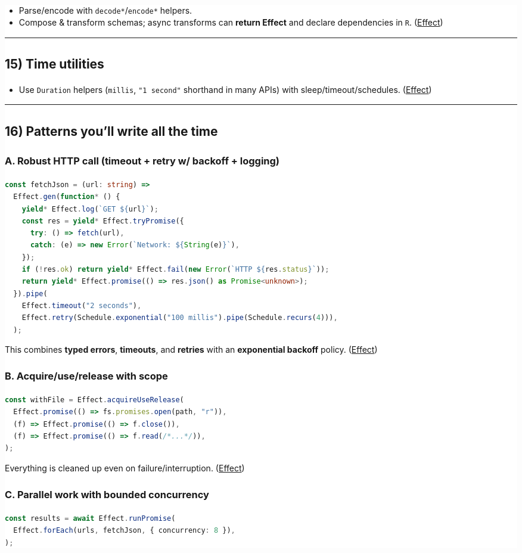 - Parse/encode with `decode*`/`encode*` helpers.
- Compose & transform schemas; async transforms can **return Effect** and declare dependencies in `R`. ([Effect][28])

---

## 15) Time utilities

- Use `Duration` helpers (`millis`, `"1 second"` shorthand in many APIs) with sleep/timeout/schedules. ([Effect][29])

---

## 16) Patterns you’ll write all the time

### A. Robust HTTP call (timeout + retry w/ backoff + logging)

```ts
const fetchJson = (url: string) =>
  Effect.gen(function* () {
    yield* Effect.log(`GET ${url}`);
    const res = yield* Effect.tryPromise({
      try: () => fetch(url),
      catch: (e) => new Error(`Network: ${String(e)}`),
    });
    if (!res.ok) return yield* Effect.fail(new Error(`HTTP ${res.status}`));
    return yield* Effect.promise(() => res.json() as Promise<unknown>);
  }).pipe(
    Effect.timeout("2 seconds"),
    Effect.retry(Schedule.exponential("100 millis").pipe(Schedule.recurs(4))),
  );
```

This combines **typed errors**, **timeouts**, and **retries** with an **exponential backoff** policy. ([Effect][11])

### B. Acquire/use/release with scope

```ts
const withFile = Effect.acquireUseRelease(
  Effect.promise(() => fs.promises.open(path, "r")),
  (f) => Effect.promise(() => f.close()),
  (f) => Effect.promise(() => f.read(/*...*/)),
);
```

Everything is cleaned up even on failure/interruption. ([Effect][15])

### C. Parallel work with bounded concurrency

```ts
const results = await Effect.runPromise(
  Effect.forEach(urls, fetchJson, { concurrency: 8 }),
);
```


[1]: https://effect.website/docs/getting-started/the-effect-type/ "The Effect Type | Effect Documentation"
[2]: https://effect-ts.github.io/effect/effect/Effect.ts.html?utm_source=chatgpt.com "effect - Effect.ts"
[3]: https://effect.website/docs/code-style/dual/?utm_source=chatgpt.com "Dual APIs"
[4]: https://effect.website/docs/getting-started/creating-effects/?utm_source=chatgpt.com "Creating Effects | Effect Documentation - Effect website"
[5]: https://effect.website/docs/getting-started/control-flow/ "Control Flow Operators | Effect Documentation"
[6]: https://effect.website/docs/concurrency/basic-concurrency/?utm_source=chatgpt.com "Basic Concurrency"
[7]: https://effect.website/docs/concurrency/fibers/ "Fibers | Effect Documentation"
[8]: https://effect.website/docs/requirements-management/layer-memoization/ "Layer Memoization | Effect Documentation"
[9]: https://effect.website/docs/requirements-management/default-services/ "Default Services | Effect Documentation"
[10]: https://effect.website/docs/error-management/two-error-types/?utm_source=chatgpt.com "Two Types of Errors"
[11]: https://effect.website/docs/error-management/timing-out/?utm_source=chatgpt.com "Timing Out | Effect Documentation"
[12]: https://effect.website/docs/data-types/cause/?utm_source=chatgpt.com "Cause"
[13]: https://effect.website/docs/scheduling/introduction/ "Introduction | Effect Documentation"
[14]: https://effect.website/docs/error-management/retrying/?utm_source=chatgpt.com "Retrying | Effect Documentation"
[15]: https://effect.website/docs/resource-management/scope/?utm_source=chatgpt.com "Scope"
[16]: https://effect.website/docs/error-management/retrying/ "Retrying | Effect Documentation"
[17]: https://effect.website/docs/concurrency/deferred/?utm_source=chatgpt.com "Deferred | Effect Documentation"
[18]: https://effect.website/docs/concurrency/queue/?utm_source=chatgpt.com "Queue | Effect Documentation"
[19]: https://effect.website/docs/concurrency/pubsub/?utm_source=chatgpt.com "PubSub"
[20]: https://effect.website/docs/concurrency/semaphore/?utm_source=chatgpt.com "Semaphore | Effect Documentation"
[21]: https://effect.website/docs/state-management/ref/ "Ref | Effect Documentation"
[22]: https://effect.website/docs/stream/introduction/ "Introduction to Streams | Effect Documentation"
[23]: https://effect.website/docs/observability/logging/?utm_source=chatgpt.com "Logging"
[24]: https://effect.website/docs/observability/metrics/?utm_source=chatgpt.com "Metrics in Effect | Effect Documentation"
[25]: https://effect.website/docs/observability/tracing/ "Tracing in Effect | Effect Documentation"
[26]: https://effect.website/docs/observability/supervisor/ "Supervisor | Effect Documentation"
[27]: https://effect.website/docs/configuration/?utm_source=chatgpt.com "Configuration"
[28]: https://effect.website/docs/schema/getting-started/ "Getting Started | Effect Documentation"
[29]: https://effect.website/docs/data-types/duration/?utm_source=chatgpt.com "Duration | Effect Documentation"
[30]: https://effect.website/docs/error-management/sandboxing/?utm_source=chatgpt.com "Sandboxing | Effect Documentation"
[31]: https://effect.website/docs/concurrency/basic-concurrency/ "Basic Concurrency | Effect Documentation"
[32]: https://effect.website/docs/resource-management/introduction/?utm_source=chatgpt.com "Introduction"
[33]: https://effect.website/docs/stream/consuming-streams/?utm_source=chatgpt.com "Consuming Streams"